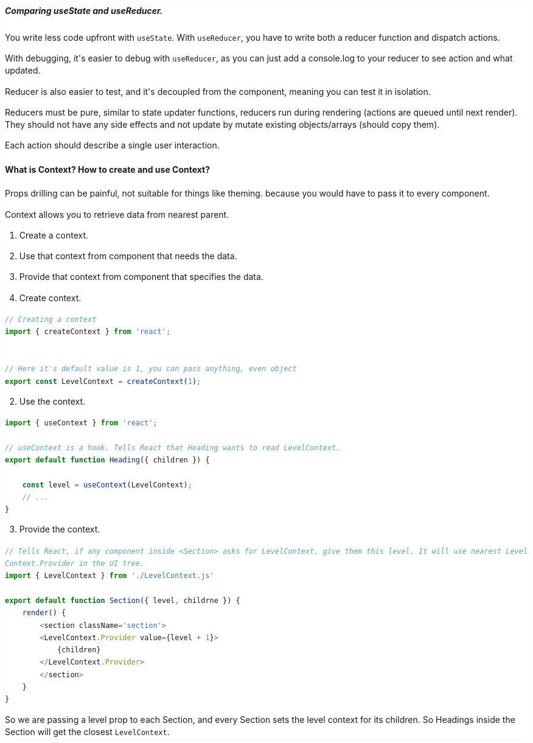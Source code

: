 
##### Comparing useState and useReducer.
You write less code upfront with `useState`. With `useReducer`, you have to write both a reducer function and dispatch actions.

With debugging, it's easier to debug with `useReducer`, as you can just add a console.log to your reducer to see action and what updated.

Reducer is also easier to test, and it's decoupled from the component, meaning you can test it in isolation.

Reducers must be pure, similar to state updater functions, reducers run during rendering (actions are queued until next render). They should not have any side effects and not update by mutate existing objects/arrays (should copy them).

Each action should describe a single user interaction.

#### What is Context? How to create and use Context?

Props drilling can be painful, not suitable for things like theming. because you would have to pass it to every component.

Context allows you to retrieve data from nearest parent.

1. Create a context.
2. Use that context from component that needs the data.
3. Provide that context from component that specifies the data.


1. Create context.
```ts
// Creating a context
import { createContext } from 'react';


// Here it's default value is 1, you can pass anything, even object
export const LevelContext = createContext(1);
```

2. Use the context.
```ts
import { useContext } from 'react';

// useContext is a hook. Tells React that Heading wants to read LevelContext.
export default function Heading({ children }) {

	const level = useContext(LevelContext);
	// ...
}
```

3. Provide the context.
```ts
// Tells React, if any component inside <Section> asks for LevelContext, give them this level. It will use nearest LevelContext.Provider in the UI tree.
import { LevelContext } from './LevelContext.js'

export default function Section({ level, childrne }) {
	render() {
		<section className='section'>
		<LevelContext.Provider value={level + 1}>
			{children}
		</LevelContext.Provider>
		</section>
	}
}
```
So we are passing a level prop to each Section, and every Section sets the level context for its children. So Headings inside the Section will get the closest `LevelContext`.
